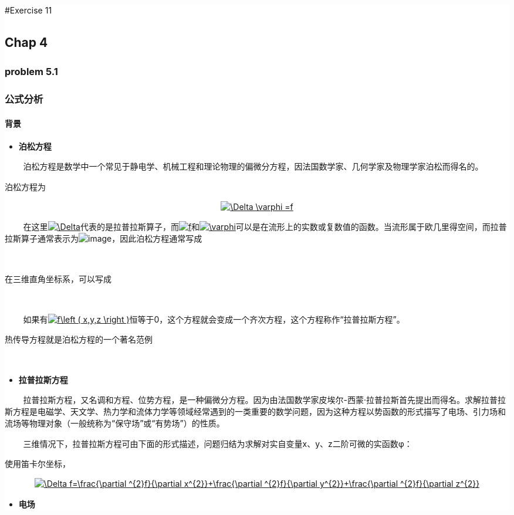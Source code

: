 #Exercise 11
## Chap 4
### problem 5.1

### 公式分析
#### 背景

* **泊松方程**

&nbsp;&nbsp;&nbsp;&nbsp;&nbsp;&nbsp;&nbsp;&nbsp;泊松方程是数学中一个常见于静电学、机械工程和理论物理的偏微分方程，因法国数学家、几何学家及物理学家泊松而得名的。

泊松方程为

<div align=center>
<a href="http://www.codecogs.com/eqnedit.php?latex=\Delta&space;\varphi&space;=f" target="_blank"><img src="http://latex.codecogs.com/gif.latex?\Delta&space;\varphi&space;=f" title="\Delta \varphi =f" /></a>
</div>

&nbsp;&nbsp;&nbsp;&nbsp;&nbsp;&nbsp;&nbsp;&nbsp;在这里<a href="http://www.codecogs.com/eqnedit.php?latex=\Delta" target="_blank"><img src="http://latex.codecogs.com/gif.latex?\Delta" title="\Delta" /></a>代表的是拉普拉斯算子，而<a href="http://www.codecogs.com/eqnedit.php?latex=f" target="_blank"><img src="http://latex.codecogs.com/gif.latex?f" title="f" /></a>和<a href="http://www.codecogs.com/eqnedit.php?latex=\varphi" target="_blank"><img src="http://latex.codecogs.com/gif.latex?\varphi" title="\varphi" /></a>可以是在流形上的实数或复数值的函数。当流形属于欧几里得空间，而拉普拉斯算子通常表示为![image](https://wikimedia.org/api/rest_v1/media/math/render/svg/4740f625d7c5f48b7ec29e679a9c13bd10bc5405)，因此泊松方程通常写成

<div align=center>
<img src="https://wikimedia.org/api/rest_v1/media/math/render/svg/e66b1762dad29817722df3c923e9e6ec29ba1b89" alt="" title="" />
</div>

在三维直角坐标系，可以写成

<div align=center>
<img src="https://wikimedia.org/api/rest_v1/media/math/render/svg/974dfffb801d29eb9df825bd52833b2034b27c99" alt="" title="" />
</div>

&nbsp;&nbsp;&nbsp;&nbsp;&nbsp;&nbsp;&nbsp;&nbsp;如果有<a href="http://www.codecogs.com/eqnedit.php?latex=f\left&space;(&space;x,y,z&space;\right&space;)" target="_blank"><img src="http://latex.codecogs.com/gif.latex?f\left&space;(&space;x,y,z&space;\right&space;)" title="f\left ( x,y,z \right )" /></a>恒等于0，这个方程就会变成一个齐次方程，这个方程称作“拉普拉斯方程”。

热传导方程就是泊松方程的一个著名范例

<div align=center>
<img src="https://github.com/ACGNnsj/compuational_physics_N2014301020001/blob/master/Exercise_12/Temp_Rod_homobc.svg.png?raw=true" alt="" title="" />
</div>

* **拉普拉斯方程**

&nbsp;&nbsp;&nbsp;&nbsp;&nbsp;&nbsp;&nbsp;&nbsp;拉普拉斯方程，又名调和方程、位势方程，是一种偏微分方程。因为由法国数学家皮埃尔-西蒙·拉普拉斯首先提出而得名。求解拉普拉斯方程是电磁学、天文学、热力学和流体力学等领域经常遇到的一类重要的数学问题，因为这种方程以势函数的形式描写了电场、引力场和流场等物理对象（一般统称为“保守场”或“有势场”）的性质。

&nbsp;&nbsp;&nbsp;&nbsp;&nbsp;&nbsp;&nbsp;&nbsp;三维情况下，拉普拉斯方程可由下面的形式描述，问题归结为求解对实自变量x、y、z二阶可微的实函数φ：

使用笛卡尔坐标，

<div align=center>
<a href="http://www.codecogs.com/eqnedit.php?latex=\Delta&space;f=\frac{\partial&space;^{2}f}{\partial&space;x^{2}}&plus;\frac{\partial&space;^{2}f}{\partial&space;y^{2}}&plus;\frac{\partial&space;^{2}f}{\partial&space;z^{2}}" target="_blank"><img src="http://latex.codecogs.com/gif.latex?\Delta&space;f=\frac{\partial&space;^{2}f}{\partial&space;x^{2}}&plus;\frac{\partial&space;^{2}f}{\partial&space;y^{2}}&plus;\frac{\partial&space;^{2}f}{\partial&space;z^{2}}" title="\Delta f=\frac{\partial ^{2}f}{\partial x^{2}}+\frac{\partial ^{2}f}{\partial y^{2}}+\frac{\partial ^{2}f}{\partial z^{2}}" /></a>
</div>

* **电场**
